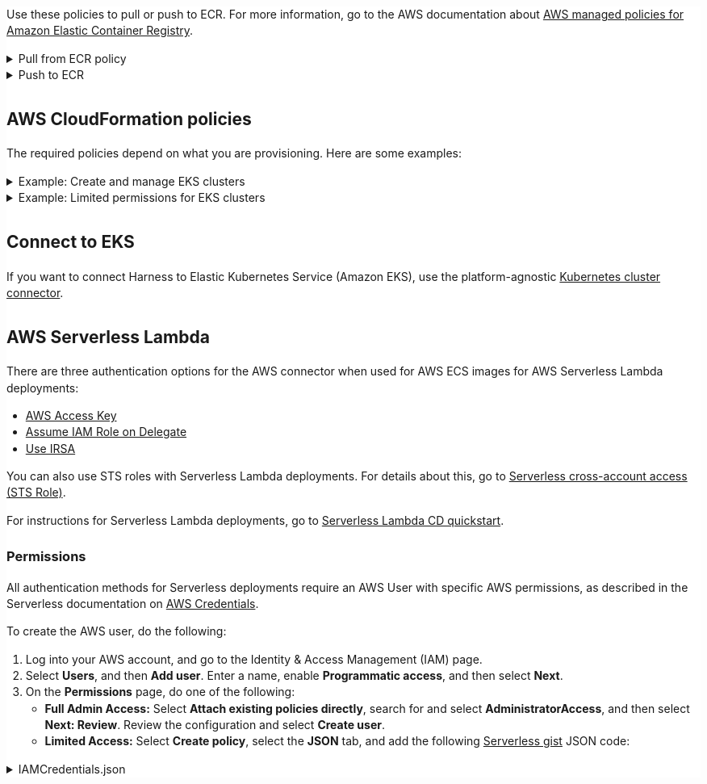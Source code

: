 Use these policies to pull or push to ECR. For more information, go to the AWS documentation about [AWS managed policies for Amazon Elastic Container Registry](https://docs.aws.amazon.com/AmazonECR/latest/userguide/security-iam-awsmanpol.html).

<details><summary>Pull from ECR policy</summary></details>

<details><summary>Push to ECR</summary></details>

## AWS CloudFormation policies

The required policies depend on what you are provisioning. Here are some examples:

<details><summary>Example: Create and manage EKS clusters</summary></details>

<details><summary>Example: Limited permissions for EKS clusters</summary></details>

## Connect to EKS

If you want to connect Harness to Elastic Kubernetes Service (Amazon EKS), use the platform-agnostic [Kubernetes cluster connector](kubernetes-cluster-connector-settings-reference.md).

## AWS Serverless Lambda

There are three authentication options for the AWS connector when used for AWS ECS images for AWS Serverless Lambda deployments:

* [AWS Access Key](#aws-access-key)
* [Assume IAM Role on Delegate](#assume-iam-role-on-delegate)
* [Use IRSA](#use-irsa-iam-roles-for-service-accounts)

You can also use STS roles with Serverless Lambda deployments. For details about this, go to [Serverless cross-account access (STS Role)](#serverless-cross-account-access-sts-role).

For instructions for Serverless Lambda deployments, go to [Serverless Lambda CD quickstart](../../../../continuous-delivery/onboard-cd/cd-quickstarts/serverless-lambda-cd-quickstart.md).

### Permissions

All authentication methods for Serverless deployments require an AWS User with specific AWS permissions, as described in the Serverless documentation on [AWS Credentials](https://www.serverless.com/framework/docs/providers/aws/guide/credentials).

To create the AWS user, do the following:

1. Log into your AWS account, and go to the Identity & Access Management (IAM) page.
2. Select **Users**, and then **Add user**. Enter a name, enable **Programmatic access**, and then select **Next**.
3. On the **Permissions** page, do one of the following:
	* **Full Admin Access:** Select **Attach existing policies directly**, search for and select **AdministratorAccess**, and then select **Next: Review**. Review the configuration and select **Create user**.
	* **Limited Access:** Select **Create policy**, select the **JSON** tab, and add the following [Serverless gist](https://gist.github.com/ServerlessBot/7618156b8671840a539f405dea2704c8) JSON code:

<details><summary>IAMCredentials.json</summary></details>
